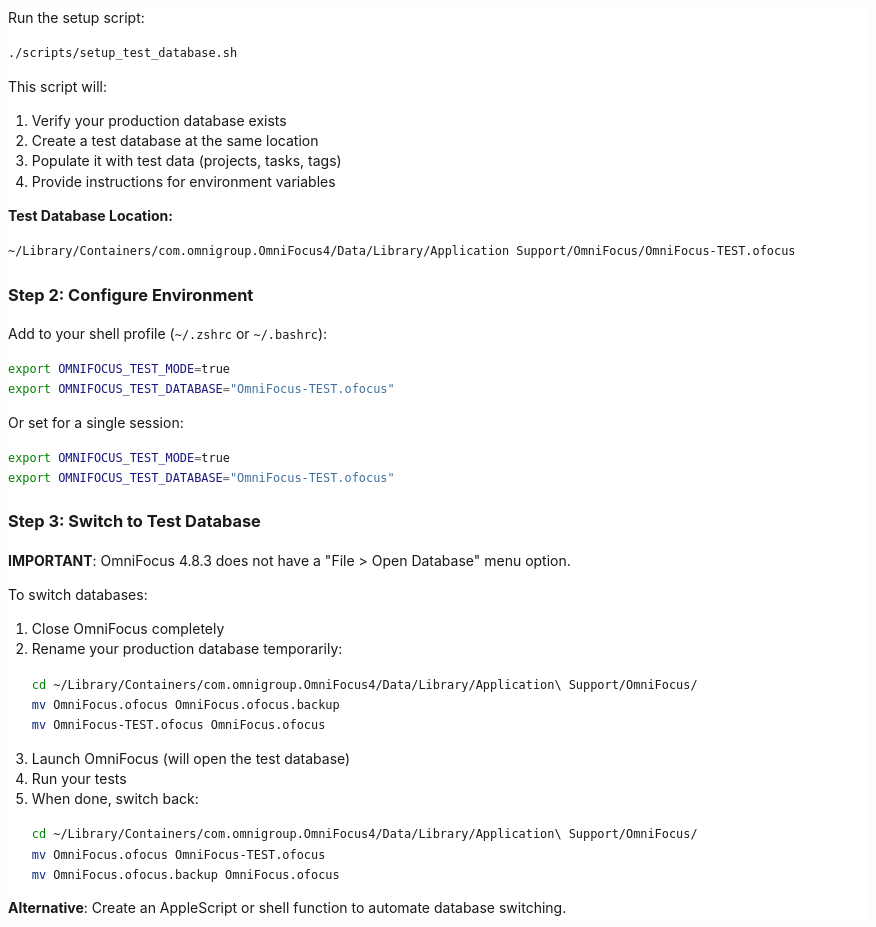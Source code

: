 Run the setup script:

```bash
./scripts/setup_test_database.sh
```

This script will:
1. Verify your production database exists
2. Create a test database at the same location
3. Populate it with test data (projects, tasks, tags)
4. Provide instructions for environment variables

**Test Database Location:**
```
~/Library/Containers/com.omnigroup.OmniFocus4/Data/Library/Application Support/OmniFocus/OmniFocus-TEST.ofocus
```

### Step 2: Configure Environment

Add to your shell profile (`~/.zshrc` or `~/.bashrc`):

```bash
export OMNIFOCUS_TEST_MODE=true
export OMNIFOCUS_TEST_DATABASE="OmniFocus-TEST.ofocus"
```

Or set for a single session:

```bash
export OMNIFOCUS_TEST_MODE=true
export OMNIFOCUS_TEST_DATABASE="OmniFocus-TEST.ofocus"
```

### Step 3: Switch to Test Database

**IMPORTANT**: OmniFocus 4.8.3 does not have a "File > Open Database" menu option.

To switch databases:

1. Close OmniFocus completely
2. Rename your production database temporarily:
   ```bash
   cd ~/Library/Containers/com.omnigroup.OmniFocus4/Data/Library/Application\ Support/OmniFocus/
   mv OmniFocus.ofocus OmniFocus.ofocus.backup
   mv OmniFocus-TEST.ofocus OmniFocus.ofocus
   ```
3. Launch OmniFocus (will open the test database)
4. Run your tests
5. When done, switch back:
   ```bash
   cd ~/Library/Containers/com.omnigroup.OmniFocus4/Data/Library/Application\ Support/OmniFocus/
   mv OmniFocus.ofocus OmniFocus-TEST.ofocus
   mv OmniFocus.ofocus.backup OmniFocus.ofocus
   ```

**Alternative**: Create an AppleScript or shell function to automate database switching.
